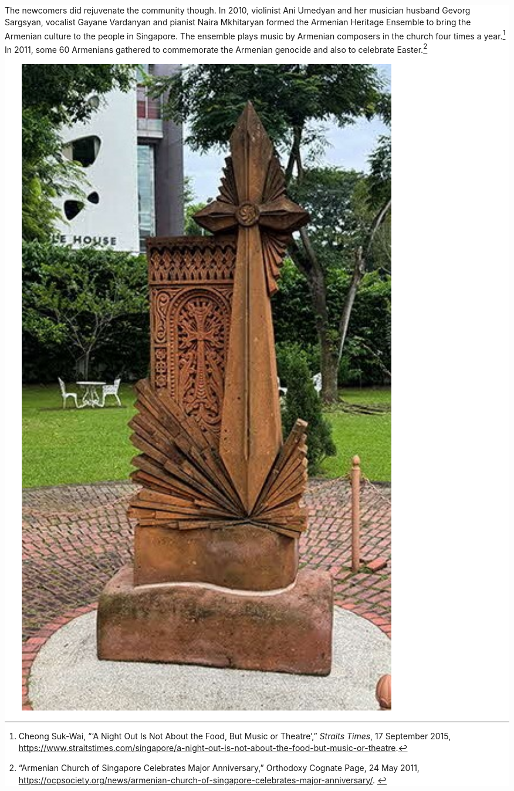 The newcomers did rejuvenate the community though. In 2010, violinist Ani Umedyan and her musician husband Gevorg Sargsyan, vocalist Gayane Vardanyan and pianist Naira Mkhitaryan formed the Armenian Heritage Ensemble to bring the Armenian culture to the people in Singapore. The ensemble plays music by Armenian composers in the church four times a year.[^40] In 2011, some 60 Armenians gathered to commemorate the Armenian genocide and also to celebrate Easter.[^41]

<img src="/images/Vol%2020%20Issue%203/Armenian%20Church/church_stone_v2.jpg" style="width: 80%;">

[^1]:  Charles Burton Buckley, [_An Anecdotal History of Old Times in Singapore_](https://www.nlb.gov.sg/main/book-detail?cmsuuid=303beefb-31d7-4dad-83fb-593054096717), vol. 1 (Singapore: Fraser &amp; Neave, 1902), 283. (From National Library Online)
[^2]: Chantal Sajan, “The Straits Times Marks 178 Years As Region’s Oldest Newspaper,” _Straits Times_, 15 July 2023, https://www.straitstimes.com/life/home-design/the-straits-times-marks-178-years-as-region-s-oldest-newspaper.
[^3]: “[Untitled](https://safe.menlosecurity.com/http:/eresources.nlb.gov.sg/newspapers/Digitised/Article/straitstimes18871126-1.2.16.4.aspx),” _Straits Times_, 26 November 1887, 33. (From NewspaperSG)
[^4]: Nadia Wright, Linda Locke and Harold Johnson, “[Blooming Lies: The Vanda Miss Joaquim Story](https://biblioasia.nlb.gov.sg/vol-14/issue-1/apr-jun-2018/blooming-lies-vandaj/),” _BiblioAsia_ 14, no 1 (April–June 2018): 62–69.&nbsp;
[^5]: The signatories were Johannes Simeon, Carapiet Phanos, Gregory Zechariah, Isaiah Zechariah, Mackertich M. Moses and Paul Stephens. See Buckley, [_An Anecdotal History of Old Times in Singapore_](https://www.nlb.gov.sg/main/book-detail?cmsuuid=303beefb-31d7-4dad-83fb-593054096717), 283.&nbsp;
[^6]: Buckley, [_An Anecdotal History of Old Times in Singapore_](https://www.nlb.gov.sg/main/book-detail?cmsuuid=303beefb-31d7-4dad-83fb-593054096717), 283.
[^7]: Buckley, [_An Anecdotal History of Old Times in Singapore_](https://www.nlb.gov.sg/main/book-detail?cmsuuid=303beefb-31d7-4dad-83fb-593054096717), 283.
[^8]: Buckley, [_An Anecdotal History of Old Times in Singapore_](https://www.nlb.gov.sg/main/book-detail?cmsuuid=303beefb-31d7-4dad-83fb-593054096717), 283–85; Nadia Wright, “[A Tale of Two Churches](https://biblioasia.nlb.gov.sg/vol-13/issue-3/oct-dec-2017/tale-of-two-churches/),” _BiblioAsia_ 13, no. 3 (October–December 2017): 36–39.&nbsp;
[^9]: “[Consecration of the Armenian Church](https://eresources.nlb.gov.sg/newspapers/digitised/article/singfreepressa18360331-1.2.12),” _Singapore Free Press and Mercantile Advertiser_, 31 March 1836, 4. (From NewspaperSG)
[^10]: Wright, “[A Tale of Two Churches](https://biblioasia.nlb.gov.sg/vol-13/issue-3/oct-dec-2017/tale-of-two-churches/).”
[^11]: Nadia H. Wright, [_The Armenians of Singapore: A Short History_](https://eservice.nlb.gov.sg/redir/itemdetails?bid=203940641) (George Town, Penang: Entrepot Publishing, 2019), 111. (From National Library, Singapore, call no. RSING 305.89199205957 WRI)
[^12]: Wright, “[A Tale of Two Churches](https://biblioasia.nlb.gov.sg/vol-13/issue-3/oct-dec-2017/tale-of-two-churches/)”; Wright, [_The Armenians of Singapore_](https://eservice.nlb.gov.sg/redir/itemdetails?bid=203940641), 111–12.
[^13]: Wright, Locke and Johnson, “[Blooming Lies: The Vanda Miss Joaquim Story](https://biblioasia.nlb.gov.sg/vol-14/issue-1/apr-jun-2018/blooming-lies-vandaj/).”&nbsp;
[^14]: “[Armenian Relief Fund](https://eresources.nlb.gov.sg/newspapers/digitised/article/straitstimes19151016-1.2.48),” _Straits Times_, 16 October 1915, 9. (From NewspaperSG)
[^15]: Nadia H. Wright, [_Respected Citizens: The History of Armenians in Singapore and Malaysia_](https://eservice.nlb.gov.sg/redir/itemdetails?bid=12231618) (Middle Park, Vic.: Amassia Publishing, 2003), 52. (From National Library, Singapore, call no. RSING 305.891992 WRI)
[^16]: Derek Drabble, “[Church With Doors Closed](https://eresources.nlb.gov.sg/newspapers/digitised/article/straitstimes19491225-1.2.43),” _Straits Times_, 25 December 1949, 6. (From NewspaperSG)
[^17]: “[Church Services](https://eresources.nlb.gov.sg/newspapers/digitised/article/syonantimes19430619-1.2.21),” _Shonan Times_, 19 June 1943, 2. (From NewspaperSG)
[^18]: Wright, [_Armenians of Singapore_](https://eservice.nlb.gov.sg/redir/itemdetails?bid=203940641), 9.&nbsp;
[^19]: Drabble, “[Church With Doors Closed](https://eresources.nlb.gov.sg/newspapers/digitised/article/straitstimes19491225-1.2.43).”&nbsp;
[^20]: Drabble, “[Church With Doors Closed](https://eresources.nlb.gov.sg/newspapers/digitised/article/straitstimes19491225-1.2.43).”
[^21]: Wright, [_Armenians of Singapore_](https://eservice.nlb.gov.sg/redir/itemdetails?bid=203940641), 113.&nbsp;
[^22]: Stanley Street, “[Notes from a… Malayan Diary](https://eresources.nlb.gov.sg/newspapers/digitised/article/straitsbudget19530702-1.2.14),” _Straits Budget_, 2 July 1953, 6. (From NewspaperSG)
[^23]: “[The First High Mass in 16 Years](https://eresources.nlb.gov.sg/newspapers/digitised/article/straitstimes19540509-1.2.39),” _Straits Times_, 9 May 1954, 3. (From NewspaperSG)
[^24]: “[So Long, But Now Bishop Is to Take Service](https://eresources.nlb.gov.sg/newspapers/digitised/article/straitstimes19570524-1.2.112),” _Straits Times_, 24 May 1957, 9. (From NewspaperSG)
[^25]: “[The Friends Plan to Save a Church – And Its Architect’s Home](https://eresources.nlb.gov.sg/newspapers/digitised/article/straitstimes19540424-1.2.75),” _Straits Times_, 29 April 1954, 11. (From NewspaperSG)
[^26]: Stanley Street, “[Lament for Old Landmark](https://eresources.nlb.gov.sg/newspapers/digitised/article/straitstimes19560407-1.2.100),” _Straits Times_, 7 April 1956, 6. (From NewspaperSG)&nbsp;
[^27]: Arshak C. Galstaun, “[No Lament for a Landmark](https://eresources.nlb.gov.sg/newspapers/digitised/article/straitstimes19560504-1.2.139.1),” _Straits Times_, 4 May 1956, 8. (From NewspaperSG)
[^28]: William Campbell, “[Singapore Plans to Save Its History](https://eresources.nlb.gov.sg/newspapers/digitised/article/straitstimes19690207-1.2.89),” _Straits Times_, 7 February 1969, 12. (From NewspaperSG)
[^29]: Chia Poteik, “[Govt to Keep Eight Landmarks](https://eresources.nlb.gov.sg/newspapers/digitised/article/straitstimes19730708-1.2.19),” _Straits Times_, 8 July 1973, 5. (From NewspaperSG)
[^30]: “[No Resident Priest Since End of World War Two](https://eresources.nlb.gov.sg/newspapers/digitised/article/straitstimes19781230-1.2.131.6),” _Straits Times_, 30 December 1978, 1. (From NewspaperSG)
[^31]: Peter Keys, “[It’s Simply Charming](https://eresources.nlb.gov.sg/newspapers/digitised/article/straitstimes19811018-1.2.76.19.1),” _Straits Times_, 18 October 1981, 10. (From NewspaperSG)
[^32]: Art Baghramian, “[Church Open to Public But Not for Recreation](https://eresources.nlb.gov.sg/newspapers/digitised/article/straitstimes19811101-1.2.90.8.3),” _Straits Times_, 1 November 1981, 11. (From NewspaperSG)
[^33]: Christina Tseng, “[Tourists to Wed in Armenian Church](https://eresources.nlb.gov.sg/newspapers/digitised/article/straitstimes19850412-1.2.27.24),” _Straits Times_, 12 April 1985, 13. (From NewspaperSG)
[^34]: Maylee Chia, “[STPB Plan for ‘Mock-Weddings'](https://eresources.nlb.gov.sg/newspapers/digitised/article/straitstimes19880724-1.2.26.26),” _Straits Times_, 24 July 1988, 19. (From NewspaperSG)
[^35]: Lee Siew Hwa, “[Last of the Tribe](https://eresources.nlb.gov.sg/newspapers/digitised/article/straitstimes19880710-1.2.76.2),” _Straits Times_, 10 July 1988, 1. (From NewspaperSG)
[^36]: Wright, [_Armenians of Singapore_](https://eservice.nlb.gov.sg/redir/itemdetails?bid=203940641), 11, 28. &nbsp;
[^37]: Cheong Suk-Wai, “Proud of the Legendary Sarkies Name,” _Straits Times_, 17 September 2015, https://www.straitstimes.com/singapore/proud-of-the-legendary-sarkies-name.&nbsp;
[^38]: Geraldine Kan, “[Singapore’s Oldest Church Is New Again](https://eresources.nlb.gov.sg/newspapers/digitised/article/straitstimes19941225-1.2.26.1),” _Straits Times_, 25 December 1994, 17.&nbsp;
[^39]: Jessie Sarkies, oral history interview by Nur Azlin bte Salem, 28 July 2011, [transcript](https://www.nas.gov.sg/archivesonline/flipviewer/publish/7/73c164fb-1162-11e3-83d5-0050568939ad-OHC003479_008/web/html5/index.html) and MP3 audio, Reel/Disc 8 of 9, National Archives of Singapore ([accession no. 003479](https://www.nas.gov.sg/archivesonline/oral_history_interviews/interview/003479)), 242–45. For an interview with Jessie and Loretta Sarkies, see also Jamie Ee Wen Wei, “[Sisters Are the Last of Sarkies Clan in S’pore](https://eresources.nlb.gov.sg/newspapers/digitised/article/straitstimes20090719-1.2.13.13),” _Straits Times_, 19 July 2009, 14. (From NewspaperSG)
[^40]: Cheong Suk-Wai, “‘A Night Out Is Not About the Food, But Music or Theatre’,” _Straits Times_, 17 September 2015, https://www.straitstimes.com/singapore/a-night-out-is-not-about-the-food-but-music-or-theatre.
[^41]:  “Armenian Church of Singapore Celebrates Major Anniversary,” Orthodoxy Cognate Page, 24 May 2011, https://ocpsociety.org/news/armenian-church-of-singapore-celebrates-major-anniversary/.&nbsp;
[^42]: Camillia Deborah Dass, “Church Rich in Armenian History,” _Straits Times_, 18 May 2017, https://www.straitstimes.com/singapore/church-rich-in-armenian-history.&nbsp;
[^43]: Melody Zaccheus, “Armenian Community in Singapore Tells Its Story With New Museum,” _Straits Times_, 24 May 2018, https://www.straitstimes.com/singapore/armenian-community-tells-its-story-with-new-museum.&nbsp;
[^44]: Armenian Church Singapore Instagram, 28 March 2022, https://www.instagram.com/p/CboEn4JBdMK/?img\_index=1.&nbsp;
[^45]: Pierre Hennes, email correspondence, 23 July 2024.